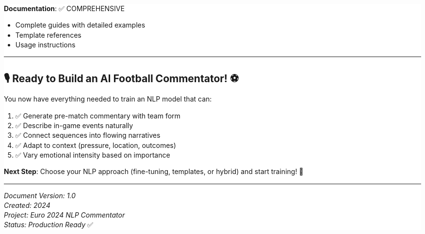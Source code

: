 **Documentation**: ✅ COMPREHENSIVE  
- Complete guides with detailed examples
- Template references
- Usage instructions

---

## 🎙️ Ready to Build an AI Football Commentator! ⚽

You now have everything needed to train an NLP model that can:
1. ✅ Generate pre-match commentary with team form
2. ✅ Describe in-game events naturally
3. ✅ Connect sequences into flowing narratives
4. ✅ Adapt to context (pressure, location, outcomes)
5. ✅ Vary emotional intensity based on importance

**Next Step**: Choose your NLP approach (fine-tuning, templates, or hybrid) and start training! 🚀

---

*Document Version: 1.0*  
*Created: 2024*  
*Project: Euro 2024 NLP Commentator*  
*Status: Production Ready* ✅
